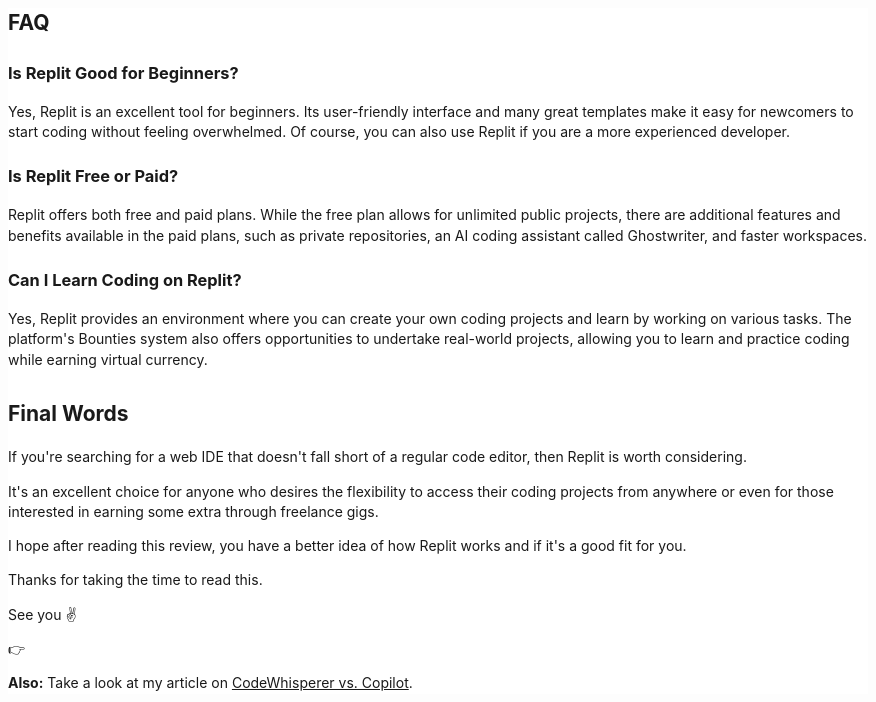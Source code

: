 ## FAQ

### Is Replit Good for Beginners?

Yes, Replit is an excellent tool for beginners. Its user-friendly interface and many great templates make it easy for newcomers to start coding without feeling overwhelmed. Of course, you can also use Replit if you are a more experienced developer.

### Is Replit Free or Paid?

Replit offers both free and paid plans. While the free plan allows for unlimited public projects, there are additional features and benefits available in the paid plans, such as private repositories, an AI coding assistant called Ghostwriter, and faster workspaces.

### Can I Learn Coding on Replit?

Yes, Replit provides an environment where you can create your own coding projects and learn by working on various tasks. The platform's Bounties system also offers opportunities to undertake real-world projects, allowing you to learn and practice coding while earning virtual currency.

## Final Words

If you're searching for a web IDE that doesn't fall short of a regular code editor, then Replit is worth considering.

It's an excellent choice for anyone who desires the flexibility to access their coding projects from anywhere or even for those interested in earning some extra through freelance gigs.

I hope after reading this review, you have a better idea of how Replit works and if it's a good fit for you.

Thanks for taking the time to read this.

See you ✌

👉

**Also:** Take a look at my article on [CodeWhisperer vs. Copilot](__GHOST_URL__/code-whisperer-vs-copilot/).
